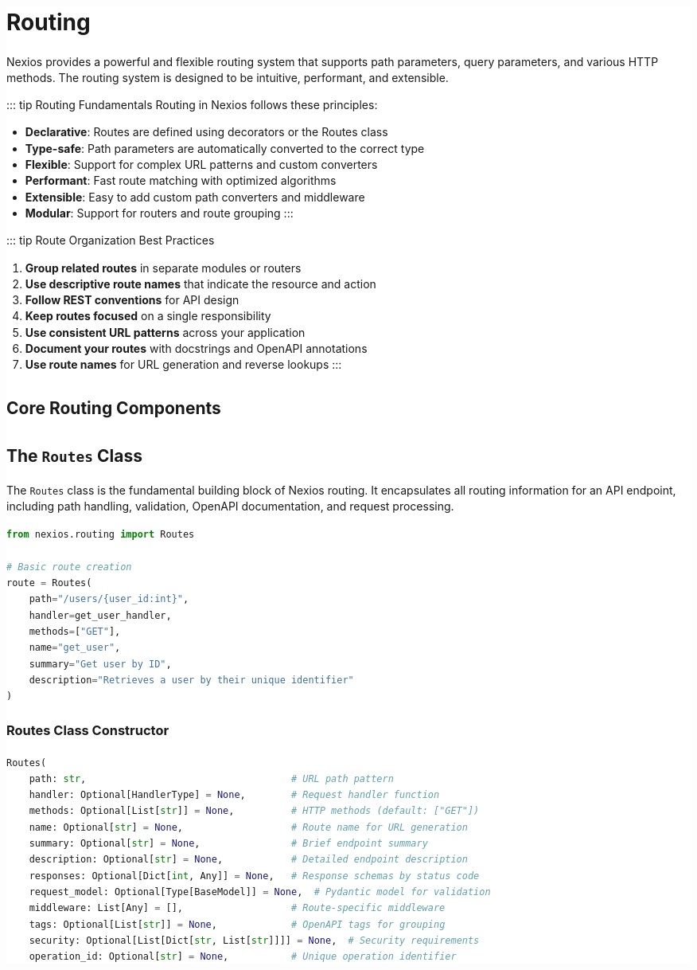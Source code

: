# Routing 

Nexios provides a powerful and flexible routing system that supports path parameters, query parameters, and various HTTP methods. The routing system is designed to be intuitive, performant, and extensible.

::: tip Routing Fundamentals
Routing in Nexios follows these principles:
- **Declarative**: Routes are defined using decorators or the Routes class
- **Type-safe**: Path parameters are automatically converted to the correct type
- **Flexible**: Support for complex URL patterns and custom converters
- **Performant**: Fast route matching with optimized algorithms
- **Extensible**: Easy to add custom path converters and middleware
- **Modular**: Support for routers and route grouping
:::

::: tip Route Organization Best Practices
1. **Group related routes** in separate modules or routers
2. **Use descriptive route names** that indicate the resource and action
3. **Follow REST conventions** for API design
4. **Keep routes focused** on a single responsibility
5. **Use consistent URL patterns** across your application
6. **Document your routes** with docstrings and OpenAPI annotations
7. **Use route names** for URL generation and reverse lookups
:::

## Core Routing Components

## The `Routes` Class

The `Routes` class is the fundamental building block of Nexios routing. It encapsulates all routing information for an API endpoint, including path handling, validation, OpenAPI documentation, and request processing.

```python
from nexios.routing import Routes

# Basic route creation
route = Routes(
    path="/users/{user_id:int}",
    handler=get_user_handler,
    methods=["GET"],
    name="get_user",
    summary="Get user by ID",
    description="Retrieves a user by their unique identifier"
)
```

### Routes Class Constructor

```python
Routes(
    path: str,                                    # URL path pattern
    handler: Optional[HandlerType] = None,        # Request handler function
    methods: Optional[List[str]] = None,          # HTTP methods (default: ["GET"])
    name: Optional[str] = None,                   # Route name for URL generation
    summary: Optional[str] = None,                # Brief endpoint summary
    description: Optional[str] = None,            # Detailed endpoint description
    responses: Optional[Dict[int, Any]] = None,   # Response schemas by status code
    request_model: Optional[Type[BaseModel]] = None,  # Pydantic model for validation
    middleware: List[Any] = [],                   # Route-specific middleware
    tags: Optional[List[str]] = None,             # OpenAPI tags for grouping
    security: Optional[List[Dict[str, List[str]]]] = None,  # Security requirements
    operation_id: Optional[str] = None,           # Unique operation identifier
```